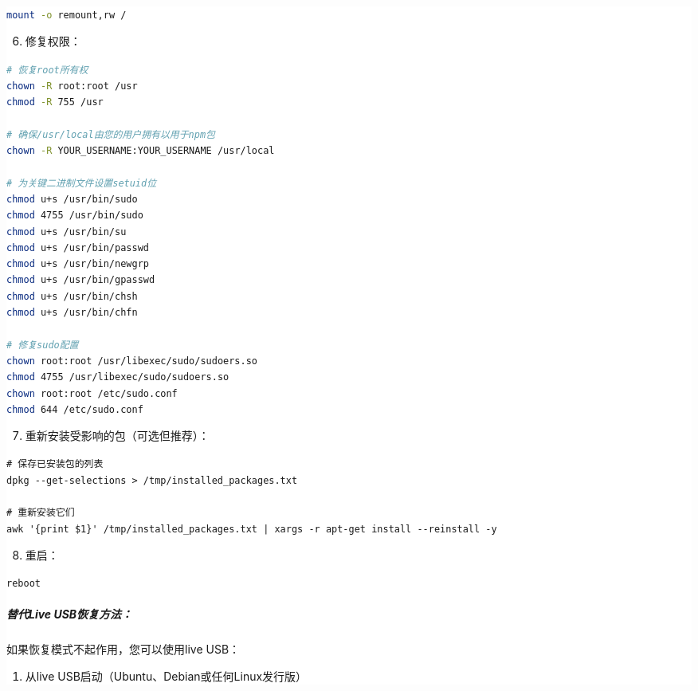 ```bash
mount -o remount,rw /

```

6.  修复权限：
    

```bash
# 恢复root所有权
chown -R root:root /usr
chmod -R 755 /usr

# 确保/usr/local由您的用户拥有以用于npm包
chown -R YOUR_USERNAME:YOUR_USERNAME /usr/local

# 为关键二进制文件设置setuid位
chmod u+s /usr/bin/sudo
chmod 4755 /usr/bin/sudo
chmod u+s /usr/bin/su
chmod u+s /usr/bin/passwd
chmod u+s /usr/bin/newgrp
chmod u+s /usr/bin/gpasswd
chmod u+s /usr/bin/chsh
chmod u+s /usr/bin/chfn

# 修复sudo配置
chown root:root /usr/libexec/sudo/sudoers.so
chmod 4755 /usr/libexec/sudo/sudoers.so
chown root:root /etc/sudo.conf
chmod 644 /etc/sudo.conf
```

7.  重新安装受影响的包（可选但推荐）：
    

```shell
# 保存已安装包的列表
dpkg --get-selections > /tmp/installed_packages.txt

# 重新安装它们
awk '{print $1}' /tmp/installed_packages.txt | xargs -r apt-get install --reinstall -y
```

8.  重启：
    

```bash
reboot

```

##### 替代Live USB恢复方法：

如果恢复模式不起作用，您可以使用live USB：

1.  从live USB启动（Ubuntu、Debian或任何Linux发行版）
    